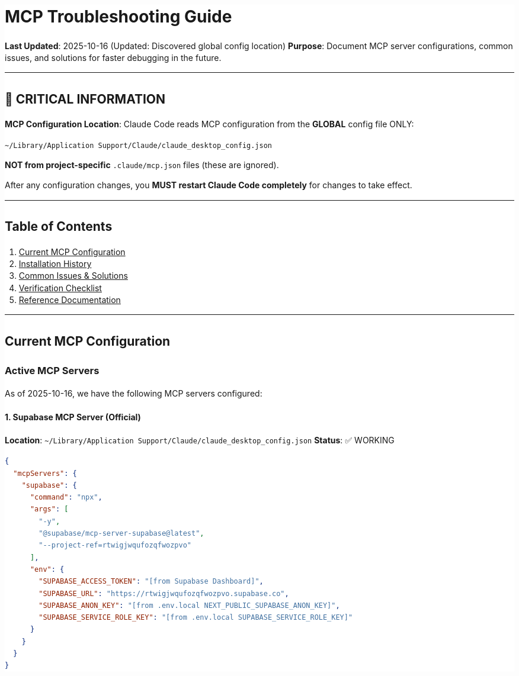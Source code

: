# MCP Troubleshooting Guide

**Last Updated**: 2025-10-16 (Updated: Discovered global config location)
**Purpose**: Document MCP server configurations, common issues, and solutions for faster debugging in the future.

---

## 🚨 CRITICAL INFORMATION

**MCP Configuration Location**: Claude Code reads MCP configuration from the **GLOBAL** config file ONLY:
```
~/Library/Application Support/Claude/claude_desktop_config.json
```

**NOT from project-specific** `.claude/mcp.json` files (these are ignored).

After any configuration changes, you **MUST restart Claude Code completely** for changes to take effect.

---

## Table of Contents
1. [Current MCP Configuration](#current-mcp-configuration)
2. [Installation History](#installation-history)
3. [Common Issues & Solutions](#common-issues--solutions)
4. [Verification Checklist](#verification-checklist)
5. [Reference Documentation](#reference-documentation)

---

## Current MCP Configuration

### Active MCP Servers
As of 2025-10-16, we have the following MCP servers configured:

#### 1. Supabase MCP Server (Official)
**Location**: `~/Library/Application Support/Claude/claude_desktop_config.json`
**Status**: ✅ WORKING

```json
{
  "mcpServers": {
    "supabase": {
      "command": "npx",
      "args": [
        "-y",
        "@supabase/mcp-server-supabase@latest",
        "--project-ref=rtwigjwqufozqfwozpvo"
      ],
      "env": {
        "SUPABASE_ACCESS_TOKEN": "[from Supabase Dashboard]",
        "SUPABASE_URL": "https://rtwigjwqufozqfwozpvo.supabase.co",
        "SUPABASE_ANON_KEY": "[from .env.local NEXT_PUBLIC_SUPABASE_ANON_KEY]",
        "SUPABASE_SERVICE_ROLE_KEY": "[from .env.local SUPABASE_SERVICE_ROLE_KEY]"
      }
    }
  }
}
```
